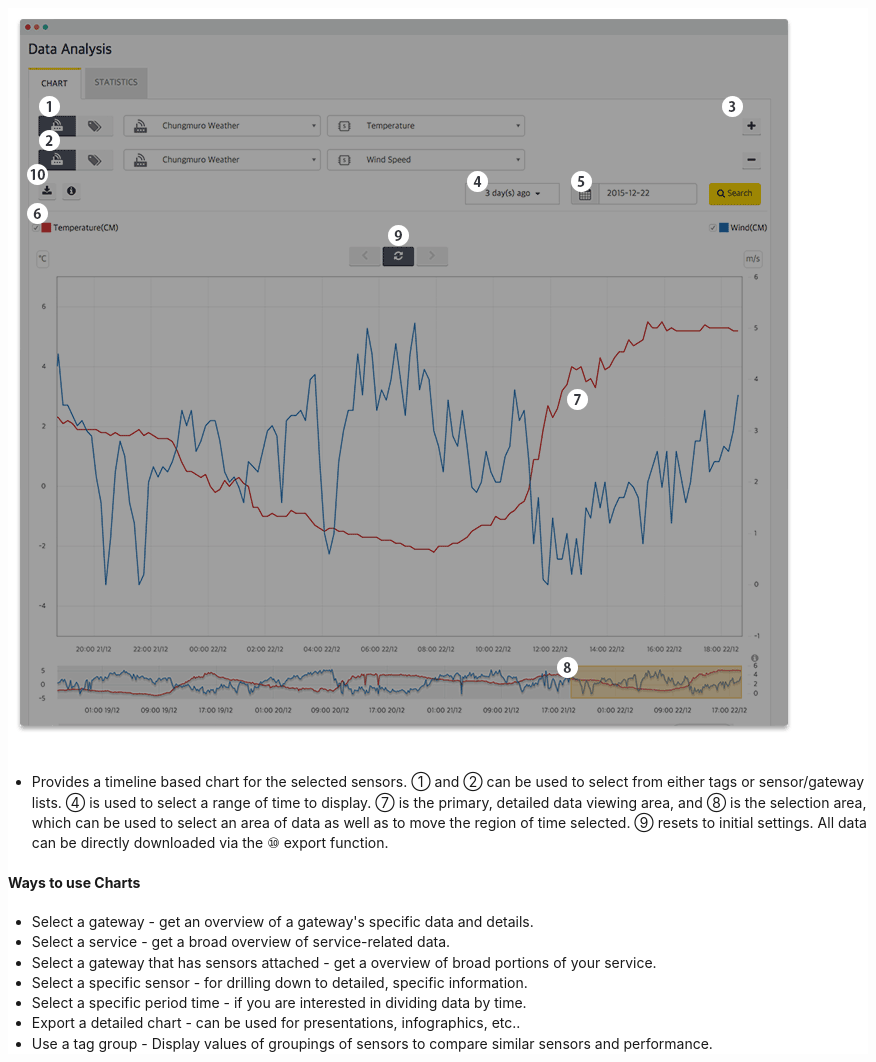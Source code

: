 ![](/assets/en_3_analysis_chart.png)

* Provides a timeline based chart for the selected sensors. ① and ② can be used to select from either tags or sensor/gateway lists. ④ is used to select a range of time to display. ⑦ is the primary, detailed data viewing area, and ⑧ is the selection area, which can be used to select an area of data as well as to move the region of time selected. ⑨ resets to initial settings. All data can be directly downloaded via the ⑩ export function. 

#### Ways to use Charts
- Select a gateway - get an overview of a gateway's specific data and details.
- Select a service - get a broad overview of service-related data.
- Select a gateway that has sensors attached - get a overview of broad portions of your service.
- Select a specific sensor - for drilling down to detailed, specific information.  
- Select a specific period time - if you are interested in dividing data by time.
- Export a detailed chart - can be used for presentations, infographics, etc..
- Use a tag group - Display values of groupings of sensors to compare similar sensors and performance.
